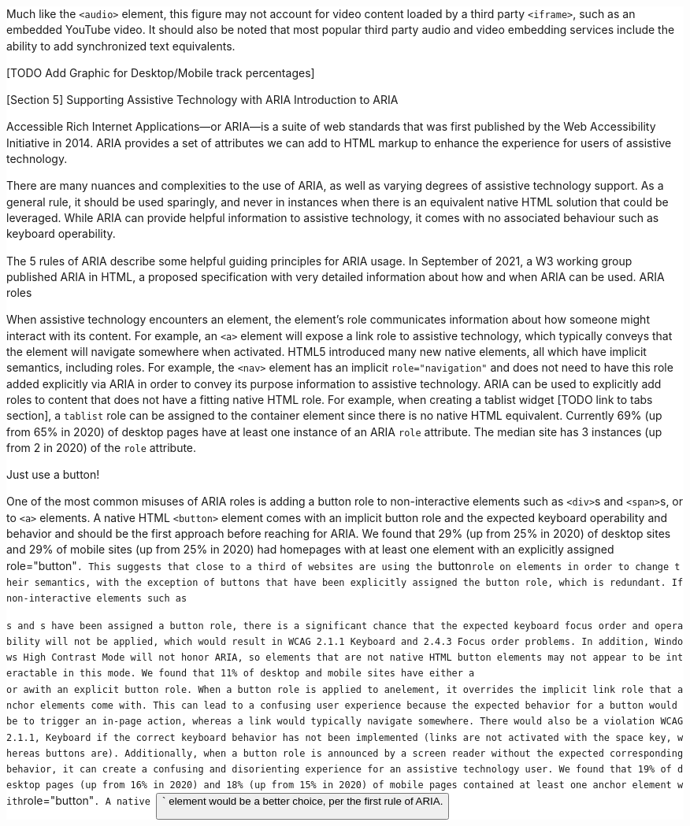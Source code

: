 Much like the `<audio>` element, this figure may not account for video content loaded by a third party `<iframe>`, such as an embedded YouTube video. It should also be noted that most popular third party audio and video embedding services include the ability to add synchronized text equivalents. 


[TODO Add Graphic for Desktop/Mobile track percentages]

[Section 5] Supporting Assistive Technology with ARIA 
Introduction to ARIA

Accessible Rich Internet Applications—or ARIA—is a suite of web standards that was first published by the Web Accessibility Initiative in 2014. ARIA provides a set of attributes we can add to HTML markup to enhance the experience for users of assistive technology. 

There are many nuances and complexities to the use of ARIA, as well as varying degrees of assistive technology support. As a general rule, it should be used sparingly, and never in instances when there is an equivalent native HTML solution that could be leveraged. While ARIA can provide helpful information to assistive technology, it comes with no associated behaviour such as keyboard operability.

The 5 rules of ARIA describe some helpful guiding principles for ARIA usage. In September of 2021, a W3 working group published ARIA in HTML, a proposed specification with very detailed information about how and when ARIA can be used. 
ARIA roles

When assistive technology encounters an element, the element’s role communicates information about how someone might interact with its content. For example, an `<a>` element will expose a link role to assistive technology, which typically conveys that the element will navigate somewhere when activated.
HTML5 introduced many new native elements, all which have implicit semantics, including roles. For example, the `<nav>` element has an implicit `role="navigation"` and does not need to have this role added explicitly via ARIA in order to convey its purpose information to assistive technology. 
ARIA can be used to explicitly add roles to content that does not have a fitting native HTML role. For example, when creating a tablist widget [TODO link to tabs section], a `tablist` role can be assigned to the container element since there is no native HTML equivalent. Currently 69% (up from 65% in 2020) of desktop pages have at least one instance of an ARIA `role` attribute. The median site has 3 instances (up from 2 in 2020) of the `role` attribute.

Just use a button!

One of the most common misuses of ARIA roles is adding a button role to non-interactive elements such as `<div>`s and `<span>`s, or to `<a>` elements. A native HTML `<button>` element comes with an implicit button role and the expected keyboard operability and behavior and should be the first approach before reaching for ARIA.
We found that 29% (up from  25% in 2020) of desktop sites and 29% of mobile sites (up from 25% in 2020) had homepages with at least one element with an explicitly assigned role="button"`. This suggests that close to a third of websites are using the `button` role on elements in order to change their semantics, with the exception of buttons that have been explicitly assigned the button role, which is redundant.
If non-interactive elements such as `<div>`s and `<span>`s have been assigned a button role, there is a significant chance that the expected keyboard focus order and operability will not be applied, which would result in WCAG 2.1.1 Keyboard and 2.4.3 Focus order problems. In addition, Windows High Contrast Mode will not honor ARIA, so elements that are not native HTML button elements may not appear to be interactable in this mode. We found that 11% of desktop and mobile sites have either a `<div>` or a `<span>` with an explicit button role.
When a button role is applied to an `<a>` element, it overrides the implicit link role that anchor elements come with. This can lead to a confusing user experience because the expected behavior for a button would be to trigger an in-page action, whereas a link would typically navigate somewhere. There would also be a violation WCAG 2.1.1, Keyboard if the correct keyboard behavior has not been implemented (links are not activated with the space key, whereas buttons are). Additionally, when a button role is announced by a screen reader without the expected corresponding behavior, it can create a confusing and disorienting experience for an assistive technology user.
We found that 19% of desktop pages (up from 16% in 2020) and 18% (up from 15% in 2020) of mobile pages contained at least one anchor element with `role="button"`. A native `<button>` element would be a better choice, per the first rule of ARIA.